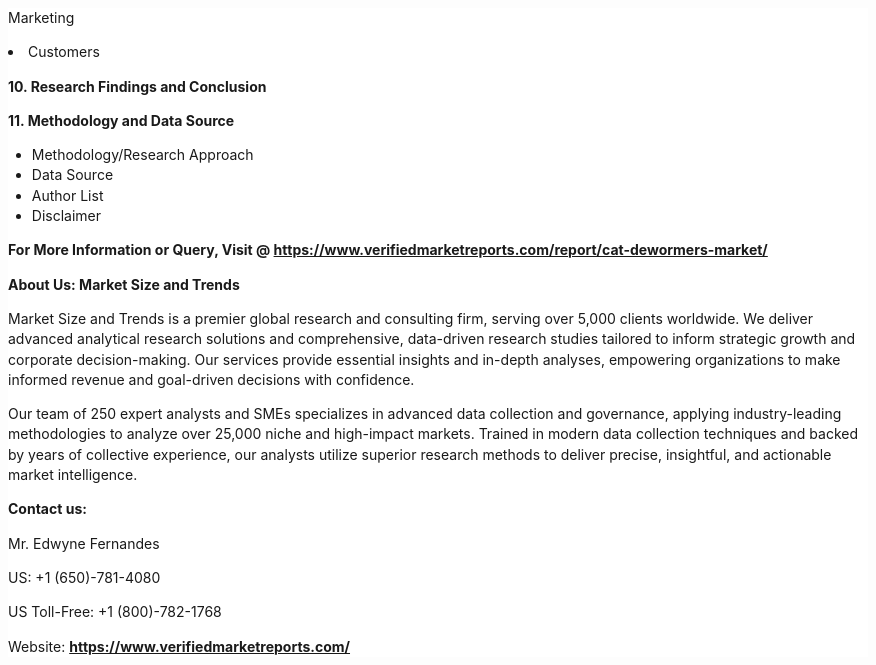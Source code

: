 Marketing</li><li>Customers</li></ul><p><strong>10. Research Findings and Conclusion</strong></p><p><strong>11. Methodology and Data Source</strong></p><ul><li>Methodology/Research Approach</li><li>Data Source</li><li>Author List</li><li>Disclaimer</li></ul></p><p><strong>For More Information or Query, Visit @ <a href="https://www.verifiedmarketreports.com/report/cat-dewormers-market/">https://www.verifiedmarketreports.com/report/cat-dewormers-market/</a></strong></p><p><strong>About Us: Market Size and Trends</strong></p><p>Market Size and Trends is a premier global research and consulting firm, serving over 5,000 clients worldwide. We deliver advanced analytical research solutions and comprehensive, data-driven research studies tailored to inform strategic growth and corporate decision-making. Our services provide essential insights and in-depth analyses, empowering organizations to make informed revenue and goal-driven decisions with confidence.</p><p>Our team of 250 expert analysts and SMEs specializes in advanced data collection and governance, applying industry-leading methodologies to analyze over 25,000 niche and high-impact markets. Trained in modern data collection techniques and backed by years of collective experience, our analysts utilize superior research methods to deliver precise, insightful, and actionable market intelligence.</p><p><strong>Contact us:</strong></p><p>Mr. Edwyne Fernandes</p><p>US: +1 (650)-781-4080</p><p>US Toll-Free: +1 (800)-782-1768</p><p>Website: <strong><a href="https://www.verifiedmarketreports.com/">https://www.verifiedmarketreports.com/</a></strong></p>
